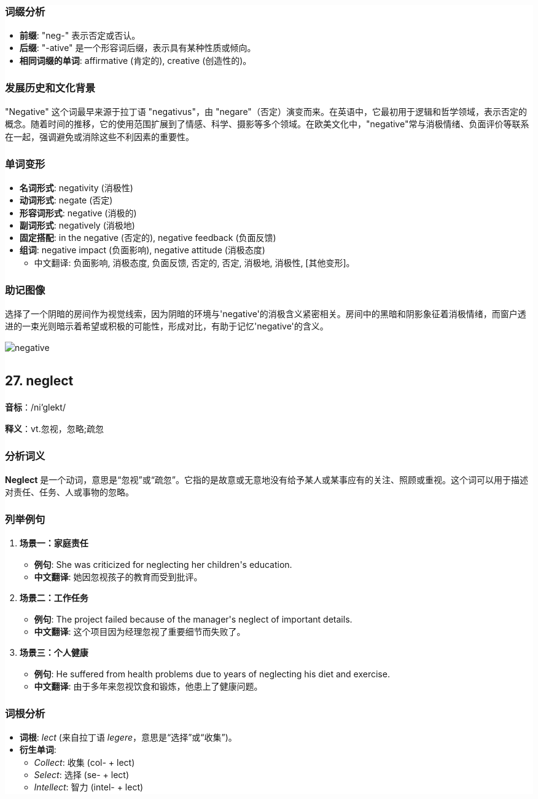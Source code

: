 ### 词缀分析
- **前缀**: "neg-" 表示否定或否认。
- **后缀**: "-ative" 是一个形容词后缀，表示具有某种性质或倾向。
- **相同词缀的单词**: affirmative (肯定的), creative (创造性的)。

### 发展历史和文化背景
"Negative" 这个词最早来源于拉丁语 "negativus"，由 "negare"（否定）演变而来。在英语中，它最初用于逻辑和哲学领域，表示否定的概念。随着时间的推移，它的使用范围扩展到了情感、科学、摄影等多个领域。在欧美文化中，"negative"常与消极情绪、负面评价等联系在一起，强调避免或消除这些不利因素的重要性。

### 单词变形
- **名词形式**: negativity (消极性)
- **动词形式**: negate (否定)
- **形容词形式**: negative (消极的)
- **副词形式**: negatively (消极地)
- **固定搭配**: in the negative (否定的), negative feedback (负面反馈)
- **组词**: negative impact (负面影响), negative attitude (消极态度)
   - 中文翻译: 负面影响, 消极态度, 负面反馈, 否定的, 否定, 消极地, 消极性, [其他变形]。

### 助记图像

选择了一个阴暗的房间作为视觉线索，因为阴暗的环境与'negative'的消极含义紧密相关。房间中的黑暗和阴影象征着消极情绪，而窗户透进的一束光则暗示着希望或积极的可能性，形成对比，有助于记忆'negative'的含义。

![negative](/imgs/cet4/n/negative.jpg)

## 27. neglect

**音标**：/ni’glekt/

**释义**：vt.忽视，忽略;疏忽

### 分析词义

**Neglect** 是一个动词，意思是“忽视”或“疏忽”。它指的是故意或无意地没有给予某人或某事应有的关注、照顾或重视。这个词可以用于描述对责任、任务、人或事物的忽略。

### 列举例句

1. **场景一：家庭责任**
   - **例句**: She was criticized for neglecting her children's education.
   - **中文翻译**: 她因忽视孩子的教育而受到批评。

2. **场景二：工作任务**
   - **例句**: The project failed because of the manager's neglect of important details.
   - **中文翻译**: 这个项目因为经理忽视了重要细节而失败了。

3. **场景三：个人健康**
   - **例句**: He suffered from health problems due to years of neglecting his diet and exercise.
   - **中文翻译**: 由于多年来忽视饮食和锻炼，他患上了健康问题。

### 词根分析

- **词根**: *lect* (来自拉丁语 *legere*，意思是“选择”或“收集”)。
- **衍生单词**: 
  - *Collect*: 收集 (col- + lect)
  - *Select*: 选择 (se- + lect)
  - *Intellect*: 智力 (intel- + lect)
